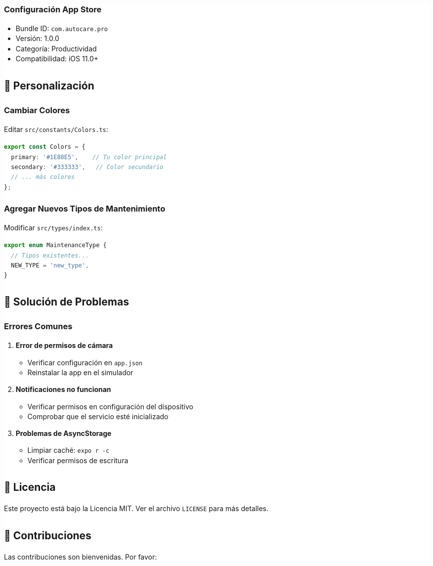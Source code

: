 ### Configuración App Store
- Bundle ID: `com.autocare.pro`
- Versión: 1.0.0
- Categoría: Productividad
- Compatibilidad: iOS 11.0+

## 🔧 Personalización

### Cambiar Colores
Editar `src/constants/Colors.ts`:
```typescript
export const Colors = {
  primary: '#1E88E5',    // Tu color principal
  secondary: '#333333',   // Color secundario
  // ... más colores
};
```

### Agregar Nuevos Tipos de Mantenimiento
Modificar `src/types/index.ts`:
```typescript
export enum MaintenanceType {
  // Tipos existentes...
  NEW_TYPE = 'new_type',
}
```

## 🐛 Solución de Problemas

### Errores Comunes

1. **Error de permisos de cámara**
   - Verificar configuración en `app.json`
   - Reinstalar la app en el simulador

2. **Notificaciones no funcionan**
   - Verificar permisos en configuración del dispositivo
   - Comprobar que el servicio esté inicializado

3. **Problemas de AsyncStorage**
   - Limpiar caché: `expo r -c`
   - Verificar permisos de escritura

## 📄 Licencia

Este proyecto está bajo la Licencia MIT. Ver el archivo `LICENSE` para más detalles.

## 🤝 Contribuciones

Las contribuciones son bienvenidas. Por favor:
